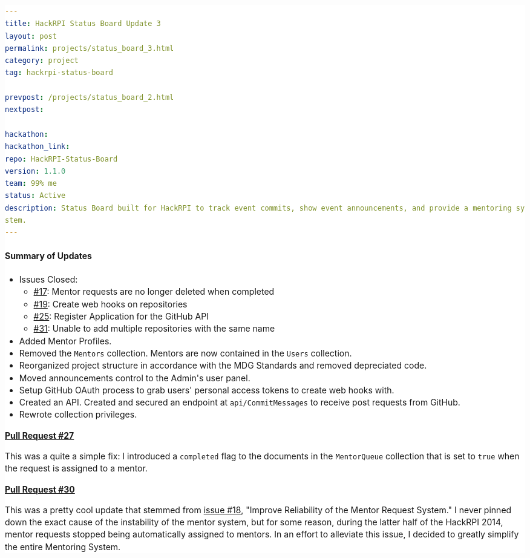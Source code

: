 ```yaml
---
title: HackRPI Status Board Update 3
layout: post
permalink: projects/status_board_3.html
category: project
tag: hackrpi-status-board

prevpost: /projects/status_board_2.html
nextpost:

hackathon:
hackathon_link:
repo: HackRPI-Status-Board
version: 1.1.0
team: 99% me
status: Active
description: Status Board built for HackRPI to track event commits, show event announcements, and provide a mentoring system.
---
```


#### Summary of Updates

* Issues Closed:
	- [#17](https://github.com/mpoegel/HackRPI-Status-Board/issues/17): Mentor requests are no longer deleted when completed
	- [#19](https://github.com/mpoegel/HackRPI-Status-Board/issues/19): Create web hooks on repositories
	- [#25](https://github.com/mpoegel/HackRPI-Status-Board/issues/25): Register Application for the GitHub API
	- [#31](https://github.com/mpoegel/HackRPI-Status-Board/issues/31): Unable to add multiple repositories with the same name
* Added Mentor Profiles.
* Removed the `Mentors` collection. Mentors are now contained in the `Users` collection.
* Reorganized project structure in accordance with the MDG Standards and removed depreciated code.
* Moved announcements control to the Admin's user panel.
* Setup GitHub OAuth process to grab users' personal access tokens to create web hooks with.
* Created an API. Created and secured an endpoint at `api/CommitMessages` to receive post requests from GitHub.
* Rewrote collection privileges.

[**Pull Request #27**](https://github.com/mpoegel/HackRPI-Status-Board/pull/27)

This was a quite a simple fix: I introduced a `completed` flag to the documents in the `MentorQueue` collection that is set to `true` when the request is assigned to a mentor.

[**Pull Request #30**](https://github.com/mpoegel/HackRPI-Status-Board/pull/30)

This was a pretty cool update that stemmed from [issue #18](https://github.com/mpoegel/HackRPI-Status-Board/issues/18), "Improve Reliability of the Mentor Request System." I never pinned down the exact cause of the instability of the mentor system, but for some reason, during the latter half of the HackRPI 2014, mentor requests stopped being automatically assigned to mentors. In an effort to alleviate this issue, I decided to greatly simplify the entire Mentoring System.
